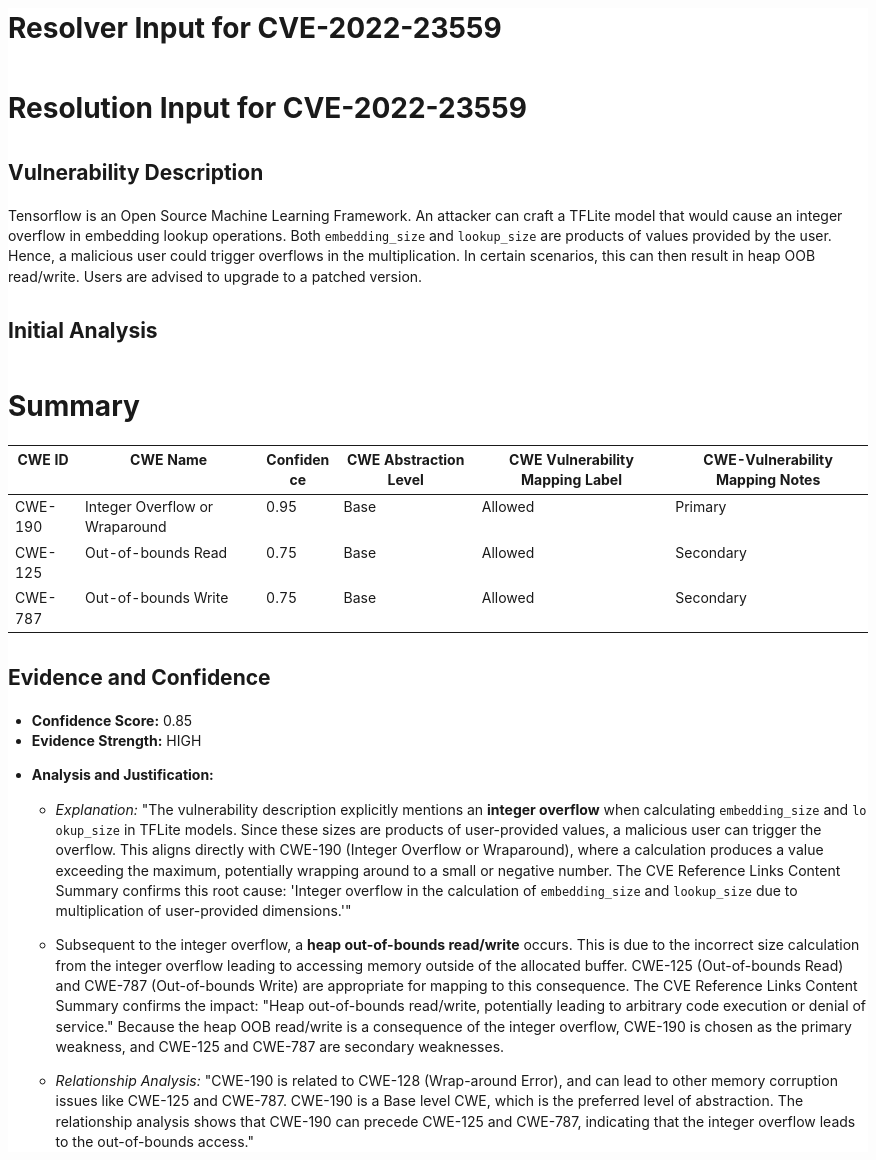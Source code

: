 # Resolver Input for CVE-2022-23559

# Resolution Input for CVE-2022-23559

## Vulnerability Description
Tensorflow is an Open Source Machine Learning Framework. An attacker can craft a TFLite model that would cause an integer overflow in embedding lookup operations. Both `embedding_size` and `lookup_size` are products of values provided by the user. Hence, a malicious user could trigger overflows in the multiplication. In certain scenarios, this can then result in heap OOB read/write. Users are advised to upgrade to a patched version.

## Initial Analysis
# Summary
| CWE ID | CWE Name | Confidence | CWE Abstraction Level | CWE Vulnerability Mapping Label | CWE-Vulnerability Mapping Notes |
|---|---|---|---|---|---|
| CWE-190 | Integer Overflow or Wraparound | 0.95 | Base | Allowed | Primary |
| CWE-125 | Out-of-bounds Read | 0.75 | Base | Allowed | Secondary |
| CWE-787 | Out-of-bounds Write | 0.75 | Base | Allowed | Secondary |

## Evidence and Confidence

*   **Confidence Score:** 0.85
*   **Evidence Strength:** HIGH

- **Analysis and Justification:**  
  - *Explanation:* "The vulnerability description explicitly mentions an **integer overflow** when calculating `embedding_size` and `lookup_size` in TFLite models. Since these sizes are products of user-provided values, a malicious user can trigger the overflow. This aligns directly with CWE-190 (Integer Overflow or Wraparound), where a calculation produces a value exceeding the maximum, potentially wrapping around to a small or negative number. The CVE Reference Links Content Summary confirms this root cause: 'Integer overflow in the calculation of `embedding_size` and `lookup_size` due to multiplication of user-provided dimensions.'"
  - Subsequent to the integer overflow, a **heap out-of-bounds read/write** occurs. This is due to the incorrect size calculation from the integer overflow leading to accessing memory outside of the allocated buffer. CWE-125 (Out-of-bounds Read) and CWE-787 (Out-of-bounds Write) are appropriate for mapping to this consequence. The CVE Reference Links Content Summary confirms the impact: "Heap out-of-bounds read/write, potentially leading to arbitrary code execution or denial of service." Because the heap OOB read/write is a consequence of the integer overflow, CWE-190 is chosen as the primary weakness, and CWE-125 and CWE-787 are secondary weaknesses.

  - *Relationship Analysis:* "CWE-190 is related to CWE-128 (Wrap-around Error), and can lead to other memory corruption issues like CWE-125 and CWE-787. CWE-190 is a Base level CWE, which is the preferred level of abstraction. The relationship analysis shows that CWE-190 can precede CWE-125 and CWE-787, indicating that the integer overflow leads to the out-of-bounds access."
